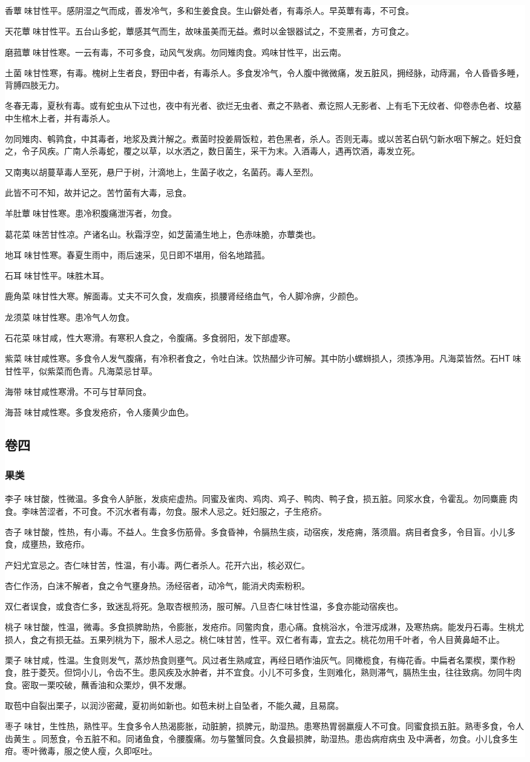 香蕈 味甘性平。感阴湿之气而成，善发冷气，多和生姜食良。生山僻处者，有毒杀人。早英蕈有毒，不可食。  

天花蕈 味甘性平。五台山多蛇，蕈感其气而生，故味虽美而无益。煮时以金银器试之，不变黑者，方可食之。  

磨菰蕈 味甘性寒。一云有毒，不可多食，动风气发病。勿同雉肉食。鸡味甘性平，出云南。  

土菌 味甘性寒，有毒。槐树上生者良，野田中者，有毒杀人。多食发冷气，令人腹中微微痛，发五脏风，拥经脉，动痔漏，令人昏昏多睡，背膊四肢无力。  

冬春无毒，夏秋有毒。或有蛇虫从下过也，夜中有光者、欲烂无虫者、煮之不熟者、煮讫照人无影者、上有毛下无纹者、仰卷赤色者、坟墓中生棺木上者，并有毒杀人。  

勿同雉肉、鹌鹑食，中其毒者，地浆及粪汁解之。煮菌时投姜屑饭粒，若色黑者，杀人。否则无毒。或以苦茗白矾勺新水咽下解之。妊妇食之，令子风疾。广南人杀毒蛇，覆之以草，以水洒之，数日菌生，采干为末。入酒毒人，遇再饮酒，毒发立死。  

又南夷以胡蔓草毒人至死，悬尸于树，汁滴地上，生菌子收之，名菌药。毒人至烈。  

此皆不可不知，故并记之。苦竹菌有大毒，忌食。  

羊肚蕈 味甘性寒。患冷积腹痛泄泻者，勿食。  

葛花菜 味苦甘性凉。产诸名山。秋霜浮空，如芝菌涌生地上，色赤味脆，亦蕈类也。  

地耳 味甘性寒。春夏生雨中，雨后速采，见日即不堪用，俗名地踏菰。  

石耳 味甘性平。味胜木耳。  

鹿角菜 味甘性大寒。解面毒。丈夫不可久食，发痼疾，损腰肾经络血气，令人脚冷痹，少颜色。  

龙须菜 味甘性寒。患冷气人勿食。  

石花菜 味甘咸，性大寒滑。有寒积人食之，令腹痛。多食弱阳，发下部虚寒。  

紫菜 味甘咸性寒。多食令人发气腹痛，有冷积者食之，令吐白沫。饮热醋少许可解。其中防小螺蛳损人，须拣净用。凡海菜皆然。石HT 味甘性平，似紫菜而色青。凡海菜忌甘草。  

海带 味甘咸性寒滑。不可与甘草同食。  

海苔 味甘咸性寒。多食发疮疥，令人痿黄少血色。  

## 卷四  

### 果类  

李子 味甘酸，性微温。多食令人胪胀，发痰疟虚热。同蜜及雀肉、鸡肉、鸡子、鸭肉、鸭子食，损五脏。同浆水食，令霍乱。勿同麋鹿 肉食。李味苦涩者，不可食。不沉水者有毒，勿食。服术人忌之。妊妇服之，子生疮疥。  

杏子 味甘酸，性热，有小毒。不益人。生食多伤筋骨。多食昏神，令膈热生痰，动宿疾，发疮痈，落须眉。病目者食多，令目盲。小儿多食，成壅热，致疮疖。  

产妇尤宜忌之。杏仁味甘苦，性温，有小毒。两仁者杀人。花开六出，核必双仁。  

杏仁作汤，白沫不解者，食之令气壅身热。汤经宿者，动冷气，能消犬肉索粉积。  

双仁者误食，或食杏仁多，致迷乱将死。急取杏根煎汤，服可解。八旦杏仁味甘性温，多食亦能动宿疾也。  

桃子 味甘酸，性温，微毒。多食损脾助热，令膨胀，发疮疖。同鳖肉食，患心痛。食桃浴水，令泄泻成淋，及寒热病。能发丹石毒。生桃尤损人，食之有损无益。五果列桃为下，服术人忌之。桃仁味甘苦，性平。双仁者有毒，宜去之。桃花勿用千叶者，令人目黄鼻衄不止。  

栗子 味甘咸，性温。生食则发气，蒸炒热食则壅气。风过者生熟咸宜，再经日晒作油灰气。同橄榄食，有梅花香。中扁者名栗楔，栗作粉食，胜于菱芡。但饲小儿，令齿不生。患风疾及水肿者，并不宜食。小儿不可多食，生则难化，熟则滞气，膈热生虫，往往致病。勿同牛肉食。密取一栗咬破，蘸香油和众栗炒，俱不发爆。  

取苞中自裂出栗子，以润沙密藏，夏初尚如新也。如苞未树上自坠者，不能久藏，且易腐。  

枣子 味甘，生性热，熟性平。生食多令人热渴膨胀，动脏腑，损脾元，助湿热。患寒热胃弱羸瘦人不可食。同蜜食损五脏。熟枣多食，令人齿黄生 。同葱食，令五脏不和。同诸鱼食，令腰腹痛。勿与鳖蟹同食。久食最损脾，助湿热。患齿病疳病虫 及中满者，勿食。小儿食多生疳。枣叶微毒，服之使人瘦，久即呕吐。  
